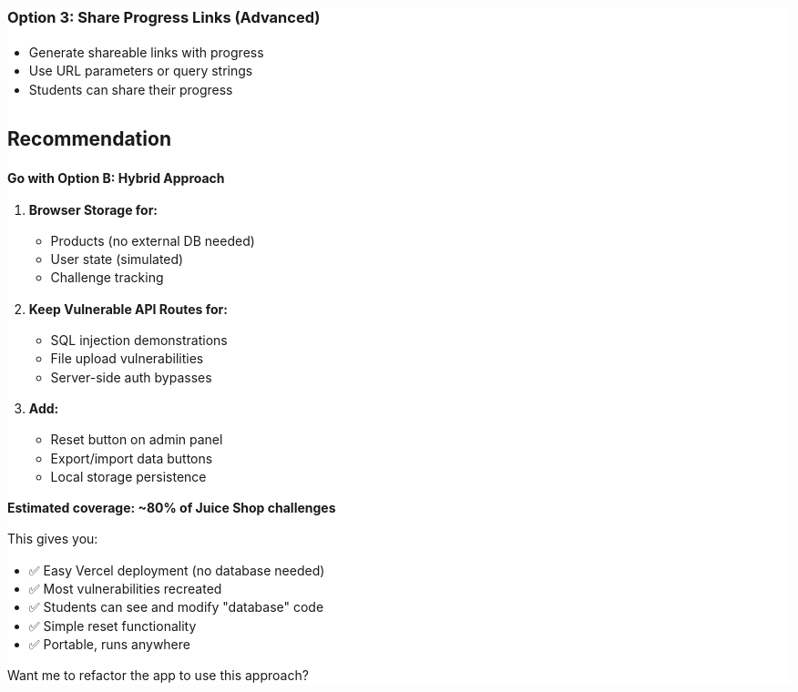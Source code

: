 ### Option 3: Share Progress Links (Advanced)
- Generate shareable links with progress
- Use URL parameters or query strings
- Students can share their progress

## Recommendation

**Go with Option B: Hybrid Approach**

1. **Browser Storage for:**
   - Products (no external DB needed)
   - User state (simulated)
   - Challenge tracking
   
2. **Keep Vulnerable API Routes for:**
   - SQL injection demonstrations
   - File upload vulnerabilities
   - Server-side auth bypasses

3. **Add:**
   - Reset button on admin panel
   - Export/import data buttons
   - Local storage persistence

**Estimated coverage: ~80% of Juice Shop challenges**

This gives you:
- ✅ Easy Vercel deployment (no database needed)
- ✅ Most vulnerabilities recreated
- ✅ Students can see and modify "database" code
- ✅ Simple reset functionality
- ✅ Portable, runs anywhere

Want me to refactor the app to use this approach?
